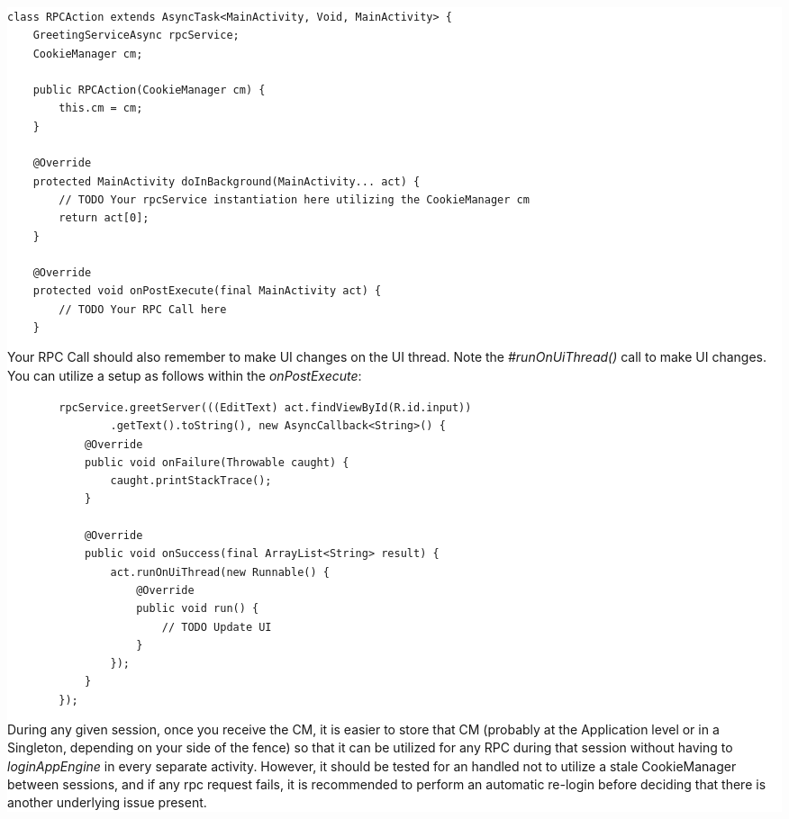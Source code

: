 ```
class RPCAction extends AsyncTask<MainActivity, Void, MainActivity> {
	GreetingServiceAsync rpcService;
	CookieManager cm;

	public RPCAction(CookieManager cm) {
		this.cm = cm;
	}

	@Override
	protected MainActivity doInBackground(MainActivity... act) {
		// TODO Your rpcService instantiation here utilizing the CookieManager cm
		return act[0];
	}

	@Override
	protected void onPostExecute(final MainActivity act) {
		// TODO Your RPC Call here
	}
```

Your RPC Call should also remember to make UI changes on the UI thread. Note the _#runOnUiThread()_ call to make UI changes. You can
utilize a setup as follows within the _onPostExecute_:
```
		rpcService.greetServer(((EditText) act.findViewById(R.id.input))
				.getText().toString(), new AsyncCallback<String>() {
			@Override
			public void onFailure(Throwable caught) {
				caught.printStackTrace();
			}

			@Override
			public void onSuccess(final ArrayList<String> result) {
				act.runOnUiThread(new Runnable() {
					@Override
					public void run() {
						// TODO Update UI
					}
				});
			}
		});
```

During any given session, once you receive the CM, it is easier to store that CM (probably at the Application level or in a Singleton, depending
on your side of the fence) so that it can be utilized for any RPC during that session without having to _loginAppEngine_ in every separate
activity. However, it should be tested for an handled not to utilize a stale CookieManager between sessions, and if any rpc request fails, it
is recommended to perform an automatic re-login before deciding that there is another underlying issue present.
